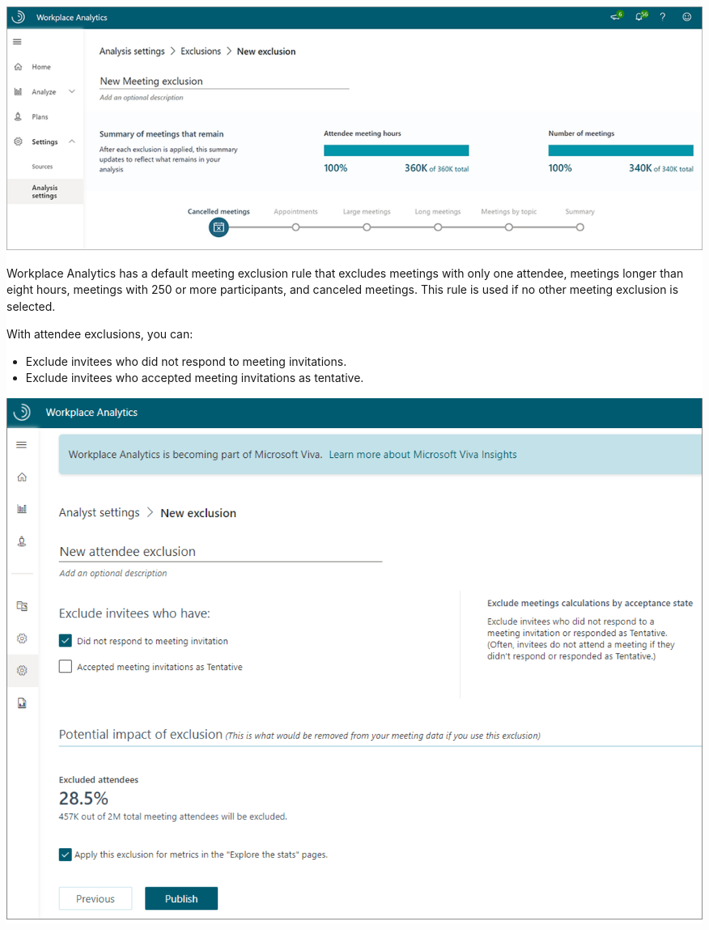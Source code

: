 ![Meeting exclusions](../media/meeting-exclusions.png)

Workplace Analytics has a default meeting exclusion rule that excludes meetings with only one attendee, meetings longer than eight hours, meetings with 250 or more participants, and canceled meetings. This rule is used if no other meeting exclusion is selected.

With attendee exclusions, you can:

* Exclude invitees who did not respond to meeting invitations.
* Exclude invitees who accepted meeting invitations as tentative.

![Attendee exclusions](../media/attendee-exclusion.png)
